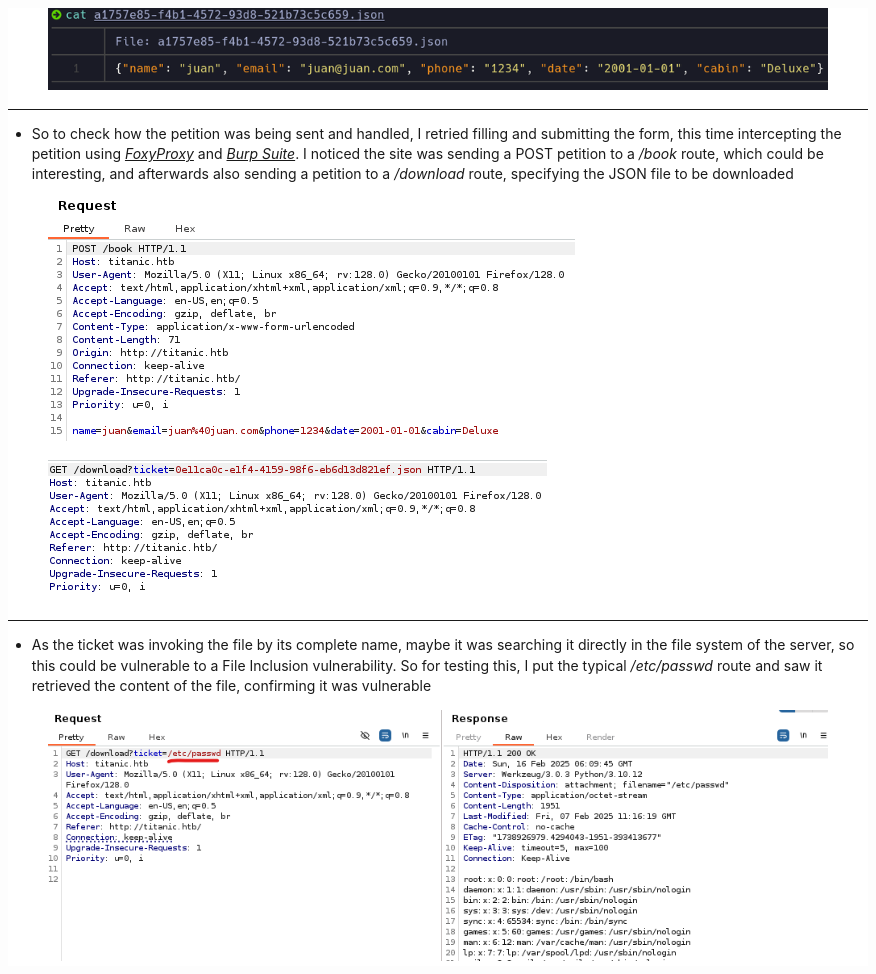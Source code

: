 <figure><img src="../../.gitbook/assets/image (829).png" alt=""><figcaption></figcaption></figure>

***

* So to check how the petition was being sent and handled, I retried filling and submitting the form, this time intercepting the petition using [_FoxyProxy_](../../web-exploitation/tools-and-utilities.md#foxyproxy) and [_Burp Suite_](../../web-exploitation/tools-and-utilities.md#burp-suite). I noticed the site was sending a POST petition to a _/book_ route, which could be interesting, and afterwards also sending a petition to a _/download_ route, specifying the JSON file to be downloaded

<figure><img src="../../.gitbook/assets/image (799).png" alt=""><figcaption></figcaption></figure>

<figure><img src="../../.gitbook/assets/image (830).png" alt=""><figcaption></figcaption></figure>

***

* As the ticket was invoking the file by its complete name, maybe it was searching it directly in the file system of the server, so this could be vulnerable to a File Inclusion vulnerability. So for testing this, I put the typical _/etc/passwd_ route and saw it retrieved the content of the file, confirming it was vulnerable

<figure><img src="../../.gitbook/assets/image (800).png" alt=""><figcaption></figcaption></figure>
